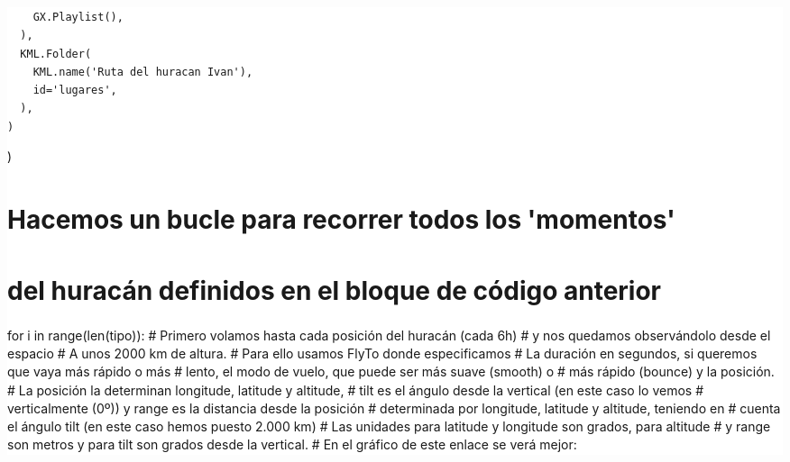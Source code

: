         GX.Playlist(),
      ),
      KML.Folder(
        KML.name('Ruta del huracan Ivan'),
        id='lugares',
      ),
    )
)
# Hacemos un bucle para recorrer todos los 'momentos'
# del huracán definidos en el bloque de código anterior
for i in range(len(tipo)):
    # Primero volamos hasta cada posición del huracán (cada 6h)
    # y nos quedamos observándolo desde el espacio
    # A unos 2000 km de altura.
    # Para ello usamos FlyTo donde especificamos
    # La duración en segundos, si queremos que vaya más rápido o más
    # lento, el modo de vuelo, que puede ser más suave (smooth) o
    # más rápido (bounce) y la posición.
    # La posición la determinan longitude, latitude y altitude,
    # tilt es el ángulo desde la vertical (en este caso lo vemos
    # verticalmente (0º)) y range es la distancia desde la posición
    # determinada por longitude, latitude y altitude, teniendo en
    # cuenta el ángulo tilt (en este caso hemos puesto 2.000 km)
    # Las unidades para latitude y longitude son grados, para altitude
    # y range son metros y para tilt son grados desde la vertical.
    # En el gráfico de este enlace se verá mejor:
